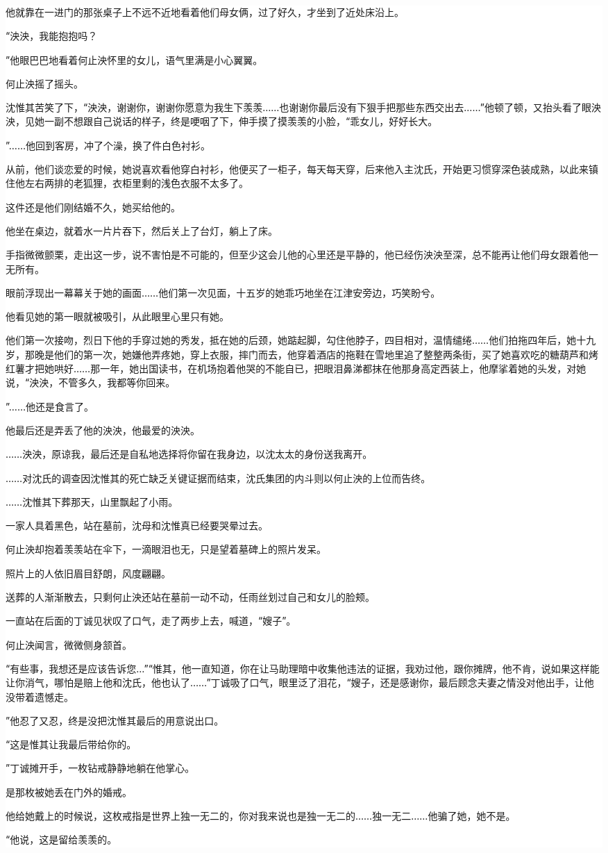 他就靠在一进门的那张桌子上不远不近地看着他们母女俩，过了好久，才坐到了近处床沿上。

“泱泱，我能抱抱吗？

”他眼巴巴地看着何止泱怀里的女儿，语气里满是小心翼翼。

何止泱摇了摇头。

沈惟其苦笑了下，“泱泱，谢谢你，谢谢你愿意为我生下羡羡……也谢谢你最后没有下狠手把那些东西交出去……”他顿了顿，又抬头看了眼泱泱，见她一副不想跟自己说话的样子，终是哽咽了下，伸手摸了摸羡羡的小脸，“乖女儿，好好长大。

”……他回到客房，冲了个澡，换了件白色衬衫。

从前，他们谈恋爱的时候，她说喜欢看他穿白衬衫，他便买了一柜子，每天每天穿，后来他入主沈氏，开始更习惯穿深色装成熟，以此来镇住他左右两排的老狐狸，衣柜里剩的浅色衣服不太多了。

这件还是他们刚结婚不久，她买给他的。

他坐在桌边，就着水一片片吞下，然后关上了台灯，躺上了床。

手指微微颤栗，走出这一步，说不害怕是不可能的，但至少这会儿他的心里还是平静的，他已经伤泱泱至深，总不能再让他们母女跟着他一无所有。

眼前浮现出一幕幕关于她的画面……他们第一次见面，十五岁的她乖巧地坐在江津安旁边，巧笑盼兮。

他看见她的第一眼就被吸引，从此眼里心里只有她。

他们第一次接吻，烈日下他的手穿过她的秀发，抵在她的后颈，她踮起脚，勾住他脖子，四目相对，温情缱绻……他们拍拖四年后，她十九岁，那晚是他们的第一次，她嫌他弄疼她，穿上衣服，摔门而去，他穿着酒店的拖鞋在雪地里追了整整两条街，买了她喜欢吃的糖葫芦和烤红薯才把她哄好……那一年，她出国读书，在机场抱着他哭的不能自已，把眼泪鼻涕都抹在他那身高定西装上，他摩挲着她的头发，对她说，“泱泱，不管多久，我都等你回来。

”……他还是食言了。

他最后还是弄丢了他的泱泱，他最爱的泱泱。

……泱泱，原谅我，最后还是自私地选择将你留在我身边，以沈太太的身份送我离开。

……对沈氏的调查因沈惟其的死亡缺乏关键证据而结束，沈氏集团的内斗则以何止泱的上位而告终。

……沈惟其下葬那天，山里飘起了小雨。

一家人具着黑色，站在墓前，沈母和沈惟真已经要哭晕过去。

何止泱却抱着羡羡站在伞下，一滴眼泪也无，只是望着墓碑上的照片发呆。

照片上的人依旧眉目舒朗，风度翩翩。

送葬的人渐渐散去，只剩何止泱还站在墓前一动不动，任雨丝划过自己和女儿的脸颊。

一直站在后面的丁诚见状叹了口气，走了两步上去，喊道，“嫂子”。

何止泱闻言，微微侧身颔首。

“有些事，我想还是应该告诉您…”“惟其，他一直知道，你在让马助理暗中收集他违法的证据，我劝过他，跟你摊牌，他不肯，说如果这样能让你消气，哪怕是赔上他和沈氏，他也认了……”丁诚吸了口气，眼里泛了泪花，“嫂子，还是感谢你，最后顾念夫妻之情没对他出手，让他没带着遗憾走。

”他忍了又忍，终是没把沈惟其最后的用意说出口。

“这是惟其让我最后带给你的。

”丁诚摊开手，一枚钻戒静静地躺在他掌心。

是那枚被她丢在门外的婚戒。

他给她戴上的时候说，这枚戒指是世界上独一无二的，你对我来说也是独一无二的……独一无二……他骗了她，她不是。

“他说，这是留给羡羡的。
